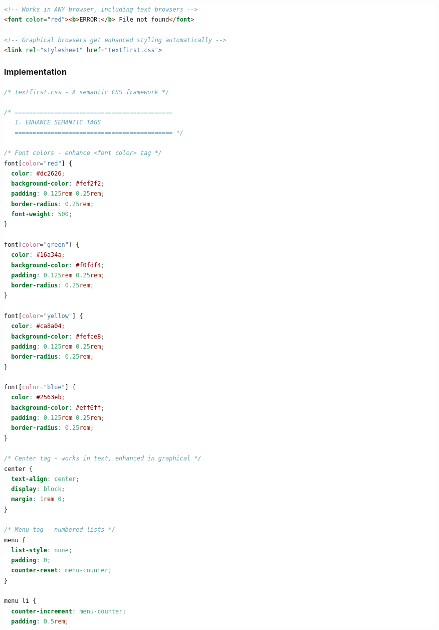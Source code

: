 ```html
<!-- Works in ANY browser, including text browsers -->
<font color="red"><b>ERROR:</b> File not found</font>

<!-- Graphical browsers get enhanced styling automatically -->
<link rel="stylesheet" href="textfirst.css">
```

### Implementation

```css
/* textfirst.css - A semantic CSS framework */

/* ============================================
   1. ENHANCE SEMANTIC TAGS
   ============================================ */

/* Font colors - enhance <font color> tag */
font[color="red"] {
  color: #dc2626;
  background-color: #fef2f2;
  padding: 0.125rem 0.25rem;
  border-radius: 0.25rem;
  font-weight: 500;
}

font[color="green"] {
  color: #16a34a;
  background-color: #f0fdf4;
  padding: 0.125rem 0.25rem;
  border-radius: 0.25rem;
}

font[color="yellow"] {
  color: #ca8a04;
  background-color: #fefce8;
  padding: 0.125rem 0.25rem;
  border-radius: 0.25rem;
}

font[color="blue"] {
  color: #2563eb;
  background-color: #eff6ff;
  padding: 0.125rem 0.25rem;
  border-radius: 0.25rem;
}

/* Center tag - works in text, enhanced in graphical */
center {
  text-align: center;
  display: block;
  margin: 1rem 0;
}

/* Menu tag - numbered lists */
menu {
  list-style: none;
  padding: 0;
  counter-reset: menu-counter;
}

menu li {
  counter-increment: menu-counter;
  padding: 0.5rem;
```